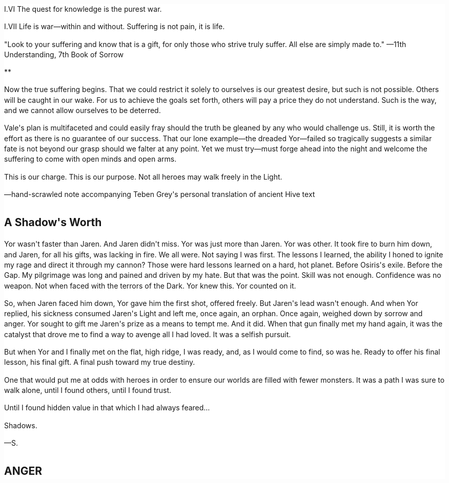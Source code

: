 I.VI
The quest for knowledge is the purest war.

I.VII
Life is war—within and without. Suffering is not pain, it is life.

"Look to your suffering and know that is a gift, for only those who strive truly suffer. All else are simply made to."
—11th Understanding, 7th Book of Sorrow

**

Now the true suffering begins. That we could restrict it solely to ourselves is our greatest desire, but such is not possible. Others will be caught in our wake. For us to achieve the goals set forth, others will pay a price they do not understand. Such is the way, and we cannot allow ourselves to be deterred.

Vale's plan is multifaceted and could easily fray should the truth be gleaned by any who would challenge us. Still, it is worth the effort as there is no guarantee of our success. That our lone example—the dreaded Yor—failed so tragically suggests a similar fate is not beyond our grasp should we falter at any point. Yet we must try—must forge ahead into the night and welcome the suffering to come with open minds and open arms.

This is our charge. This is our purpose. Not all heroes may walk freely in the Light.

—hand-scrawled note accompanying Teben Grey's personal translation of ancient Hive text

## A Shadow's Worth

Yor wasn't faster than Jaren. And Jaren didn't miss. Yor was just more than Jaren. Yor was other. It took fire to burn him down, and Jaren, for all his gifts, was lacking in fire. We all were. Not saying I was first. The lessons I learned, the ability I honed to ignite my rage and direct it through my cannon? Those were hard lessons learned on a hard, hot planet. Before Osiris's exile. Before the Gap. My pilgrimage was long and pained and driven by my hate. But that was the point. Skill was not enough. Confidence was no weapon. Not when faced with the terrors of the Dark. Yor knew this. Yor counted on it.

So, when Jaren faced him down, Yor gave him the first shot, offered freely. But Jaren's lead wasn't enough. And when Yor replied, his sickness consumed Jaren's Light and left me, once again, an orphan. Once again, weighed down by sorrow and anger. Yor sought to gift me Jaren's prize as a means to tempt me. And it did. When that gun finally met my hand again, it was the catalyst that drove me to find a way to avenge all I had loved. It was a selfish pursuit.

But when Yor and I finally met on the flat, high ridge, I was ready, and, as I would come to find, so was he. Ready to offer his final lesson, his final gift. A final push toward my true destiny.

One that would put me at odds with heroes in order to ensure our worlds are filled with fewer monsters. It was a path I was sure to walk alone, until I found others, until I found trust.

Until I found hidden value in that which I had always feared…

Shadows.

—S.

## ANGER
